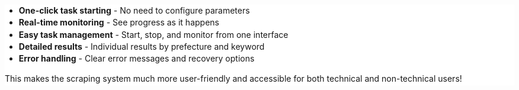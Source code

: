 - **One-click task starting** - No need to configure parameters
- **Real-time monitoring** - See progress as it happens
- **Easy task management** - Start, stop, and monitor from one interface
- **Detailed results** - Individual results by prefecture and keyword
- **Error handling** - Clear error messages and recovery options

This makes the scraping system much more user-friendly and accessible for both technical and non-technical users!
